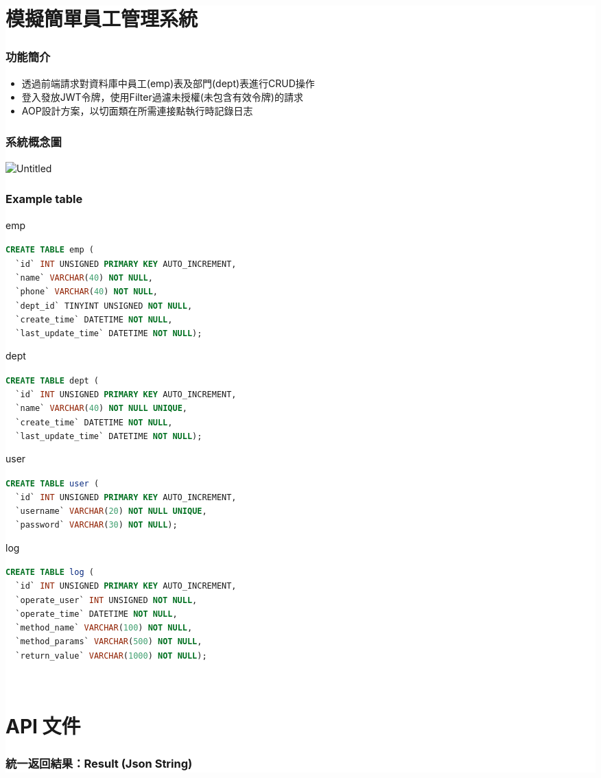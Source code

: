 # 模擬簡單員工管理系統

### 功能簡介
* 透過前端請求對資料庫中員工(emp)表及部門(dept)表進行CRUD操作
* 登入發放JWT令牌，使用Filter過濾未授權(未包含有效令牌)的請求
* AOP設計方案，以切面類在所需連接點執行時記錄日志

### 系統概念圖
![Untitled]([https://hackmd.io/_uploads/BJjL5viP0.png](https://raw.githubusercontent.com/Zwillinge268/Project/master/Emp_Management_System_Backend_Test/map.png))

### Example table

emp
```sql
CREATE TABLE emp (
  `id` INT UNSIGNED PRIMARY KEY AUTO_INCREMENT,
  `name` VARCHAR(40) NOT NULL,
  `phone` VARCHAR(40) NOT NULL,
  `dept_id` TINYINT UNSIGNED NOT NULL,
  `create_time` DATETIME NOT NULL,
  `last_update_time` DATETIME NOT NULL);
```
dept
```sql
CREATE TABLE dept (
  `id` INT UNSIGNED PRIMARY KEY AUTO_INCREMENT,
  `name` VARCHAR(40) NOT NULL UNIQUE,
  `create_time` DATETIME NOT NULL,
  `last_update_time` DATETIME NOT NULL);
```
user
```sql
CREATE TABLE user (
  `id` INT UNSIGNED PRIMARY KEY AUTO_INCREMENT,
  `username` VARCHAR(20) NOT NULL UNIQUE,
  `password` VARCHAR(30) NOT NULL);
```
log
```sql
CREATE TABLE log (
  `id` INT UNSIGNED PRIMARY KEY AUTO_INCREMENT,
  `operate_user` INT UNSIGNED NOT NULL,
  `operate_time` DATETIME NOT NULL,
  `method_name` VARCHAR(100) NOT NULL,
  `method_params` VARCHAR(500) NOT NULL,
  `return_value` VARCHAR(1000) NOT NULL);
```
<br/>

# API 文件
### 統一返回結果：Result (Json String)
